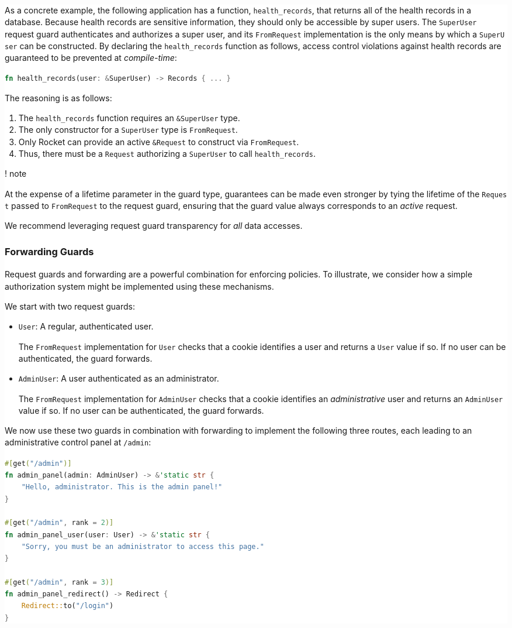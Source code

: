 As a concrete example, the following application has a function,
`health_records`, that returns all of the health records in a database. Because
health records are sensitive information, they should only be accessible by
super users. The `SuperUser` request guard authenticates and authorizes a super
user, and its `FromRequest` implementation is the only means by which a
`SuperUser` can be constructed. By declaring the `health_records` function as
follows, access control violations against health records are guaranteed to be
prevented at _compile-time_:

```rust
fn health_records(user: &SuperUser) -> Records { ... }
```

The reasoning is as follows:

  1. The `health_records` function requires an `&SuperUser` type.
  2. The only constructor for a `SuperUser` type is `FromRequest`.
  3. Only Rocket can provide an active `&Request` to construct via `FromRequest`.
  4. Thus, there must be a `Request` authorizing a `SuperUser` to call
     `health_records`.

! note

  At the expense of a lifetime parameter in the guard type, guarantees can be
  made even stronger by tying the lifetime of the `Request` passed to
  `FromRequest` to the request guard, ensuring that the guard value always
  corresponds to an _active_ request.

We recommend leveraging request guard transparency for _all_ data accesses.

### Forwarding Guards

Request guards and forwarding are a powerful combination for enforcing policies.
To illustrate, we consider how a simple authorization system might be
implemented using these mechanisms.

We start with two request guards:

  * `User`: A regular, authenticated user.

    The `FromRequest` implementation for `User` checks that a cookie identifies
    a user and returns a `User` value if so. If no user can be authenticated,
    the guard forwards.

  * `AdminUser`: A user authenticated as an administrator.

    The `FromRequest` implementation for `AdminUser` checks that a cookie
    identifies an _administrative_ user and returns an `AdminUser` value if so.
    If no user can be authenticated, the guard forwards.

We now use these two guards in combination with forwarding to implement the
following three routes, each leading to an administrative control panel at
`/admin`:

```rust
#[get("/admin")]
fn admin_panel(admin: AdminUser) -> &'static str {
    "Hello, administrator. This is the admin panel!"
}

#[get("/admin", rank = 2)]
fn admin_panel_user(user: User) -> &'static str {
    "Sorry, you must be an administrator to access this page."
}

#[get("/admin", rank = 3)]
fn admin_panel_redirect() -> Redirect {
    Redirect::to("/login")
}
```


[`route`]: @api/rocket_codegen/attr.route.html
[`FromParam`]: @api/rocket/request/trait.FromParam.html
[`FromParam` API docs]: @api/rocket/request/trait.FromParam.html
  [`RawStr`]: @api/rocket/http/struct.RawStr.html
[`rocket_contrib`]: @api/rocket_contrib/
[`StaticFiles`]: @api/rocket_contrib/serve/struct.StaticFiles.html
[`FromSegments`]: @api/rocket/request/trait.FromSegments.html
[`FromFormValue`]: @api/rocket/request/trait.FromFormValue.html
[`FromFormValue::default()`]: @api/rocket/request/trait.FromFormValue.html#method.default
[`FromQuery`]: @api/rocket/request/trait.FromQuery.html
[`FromRequest`]: @api/rocket/request/trait.FromRequest.html
[`Cookies`]: @api/rocket/http/enum.Cookies.html
[cookies example]: @example/cookies
[`Cookies::add()`]: @api/rocket/http/enum.Cookies.html#method.add
[`ring`]: https://github.com/briansmith/ring
[`get_private`]: @api/rocket/http/enum.Cookies.html#method.get_private
[`add_private`]: @api/rocket/http/enum.Cookies.html#method.add_private
[`remove_private`]: @api/rocket/http/enum.Cookies.html#method.remove_private
[`ContentType::parse_flexible()`]: @api/rocket/http/struct.ContentType.html#method.parse_flexible
[`FromData`]: @api/rocket/data/trait.FromData.html
[`Form`]: @api/rocket/request/struct.Form.html
[`FromForm`]: @api/rocket/request/trait.FromForm.html
[`FromFormValue`]: @api/rocket/request/trait.FromFormValue.html
[`LenientForm`]: @api/rocket/request/struct.LenientForm.html
[JSON example]: @example/json
  [`take()`]: https://doc.rust-lang.org/std/io/trait.Read.html#method.take
[`catch`]: @api/rocket_codegen/attr.catch.html
[`register()`]: @api/rocket/struct.Rocket.html#method.register
[`catchers!`]: @api/rocket_codegen/macro.catchers.html
[`&Request`]: @api/rocket/struct.Request.html